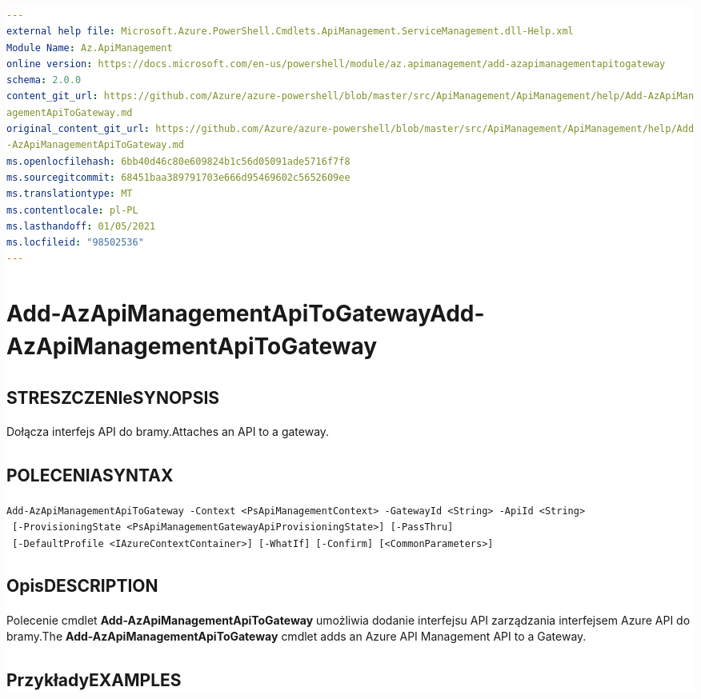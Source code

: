 ```yaml
---
external help file: Microsoft.Azure.PowerShell.Cmdlets.ApiManagement.ServiceManagement.dll-Help.xml
Module Name: Az.ApiManagement
online version: https://docs.microsoft.com/en-us/powershell/module/az.apimanagement/add-azapimanagementapitogateway
schema: 2.0.0
content_git_url: https://github.com/Azure/azure-powershell/blob/master/src/ApiManagement/ApiManagement/help/Add-AzApiManagementApiToGateway.md
original_content_git_url: https://github.com/Azure/azure-powershell/blob/master/src/ApiManagement/ApiManagement/help/Add-AzApiManagementApiToGateway.md
ms.openlocfilehash: 6bb40d46c80e609824b1c56d05091ade5716f7f8
ms.sourcegitcommit: 68451baa389791703e666d95469602c5652609ee
ms.translationtype: MT
ms.contentlocale: pl-PL
ms.lasthandoff: 01/05/2021
ms.locfileid: "98502536"
---
```

# <span data-ttu-id="f2887-101">Add-AzApiManagementApiToGateway</span><span class="sxs-lookup"><span data-stu-id="f2887-101">Add-AzApiManagementApiToGateway</span></span>

## <span data-ttu-id="f2887-102">STRESZCZENIe</span><span class="sxs-lookup"><span data-stu-id="f2887-102">SYNOPSIS</span></span>
<span data-ttu-id="f2887-103">Dołącza interfejs API do bramy.</span><span class="sxs-lookup"><span data-stu-id="f2887-103">Attaches an API to a gateway.</span></span>

## <span data-ttu-id="f2887-104">POLECENIA</span><span class="sxs-lookup"><span data-stu-id="f2887-104">SYNTAX</span></span>

```
Add-AzApiManagementApiToGateway -Context <PsApiManagementContext> -GatewayId <String> -ApiId <String>
 [-ProvisioningState <PsApiManagementGatewayApiProvisioningState>] [-PassThru]
 [-DefaultProfile <IAzureContextContainer>] [-WhatIf] [-Confirm] [<CommonParameters>]
```

## <span data-ttu-id="f2887-105">Opis</span><span class="sxs-lookup"><span data-stu-id="f2887-105">DESCRIPTION</span></span>
<span data-ttu-id="f2887-106">Polecenie cmdlet **Add-AzApiManagementApiToGateway** umożliwia dodanie interfejsu API zarządzania interfejsem Azure API do bramy.</span><span class="sxs-lookup"><span data-stu-id="f2887-106">The **Add-AzApiManagementApiToGateway** cmdlet adds an Azure API Management API to a Gateway.</span></span>

## <span data-ttu-id="f2887-107">Przykłady</span><span class="sxs-lookup"><span data-stu-id="f2887-107">EXAMPLES</span></span>
